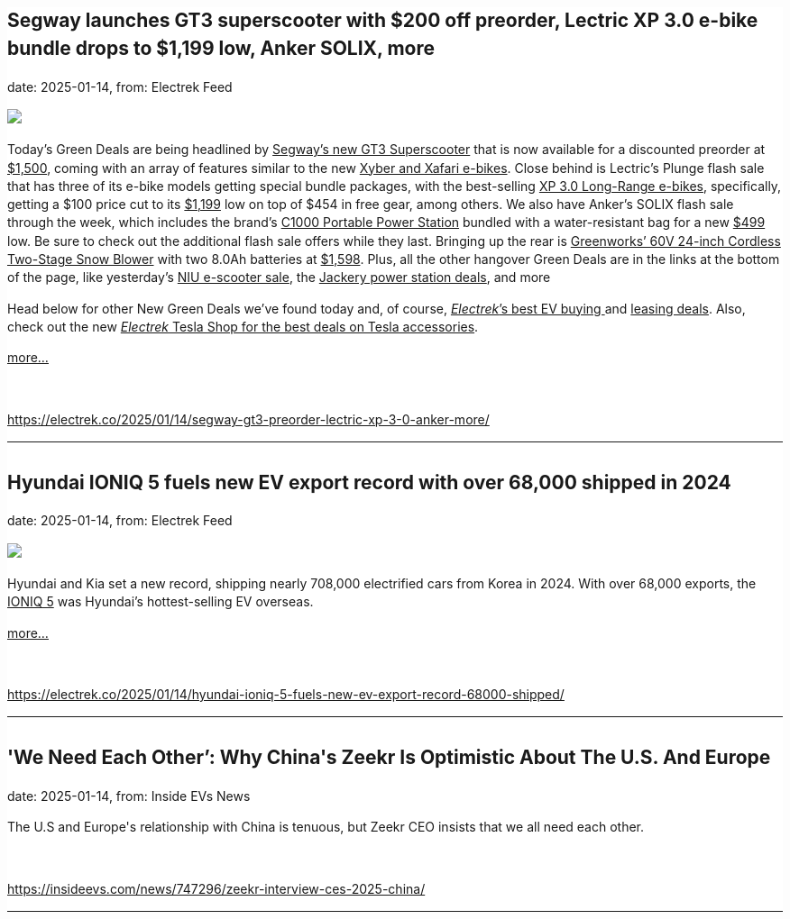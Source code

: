 ## Segway launches GT3 superscooter with $200 off preorder, Lectric XP 3.0 e-bike bundle drops to $1,199 low, Anker SOLIX, more

date: 2025-01-14, from: Electrek Feed

<div class="feat-image"><img src="https://electrek.co/wp-content/uploads/sites/3/2025/01/Segway-GT3-Superscooter.png?w=1200" /></div><p>Today’s Green Deals are being headlined by <a href="https://9to5toys.com/2025/01/14/segway-gt3-superscooter-preorder-200-off/">Segway’s new GT3 Superscooter</a> that is now available for a discounted preorder at <a href="https://9to5toys.com/2025/01/14/segway-gt3-superscooter-preorder-200-off/">$1,500</a>, coming with an array of features similar to the new <a href="https://9to5toys.com/2025/01/07/segway-xyber-and-xafari-e-bikes-open-for-preorder/">Xyber and Xafari e-bikes</a>. Close behind is Lectric’s Plunge flash sale that has three of its e-bike models getting special bundle packages, with the best-selling <a href="https://9to5toys.com/2025/01/13/lectric-xp-3-0-e-bikes-1199-low-flash-sale/">XP 3.0 Long-Range e-bikes</a>, specifically, getting a $100 price cut to its <a href="https://9to5toys.com/2025/01/13/lectric-xp-3-0-e-bikes-1199-low-flash-sale/">$1,199</a> low on top of $454 in free gear, among others. We also have Anker’s SOLIX flash sale through the week, which includes the brand’s <a href="https://9to5toys.com/2025/01/14/anker-solix-c1000-with-bag-499-low/">C1000 Portable Power Station</a> bundled with a water-resistant bag for a new <a href="https://9to5toys.com/2025/01/14/anker-solix-c1000-with-bag-499-low/">$499</a> low. Be sure to check out the additional flash sale offers while they last. Bringing up the rear is <a href="https://9to5toys.com/2025/01/13/greenworks-60v-24-inch-two-stage-snow-blower-1598/">Greenworks’ 60V 24-inch Cordless Two-Stage Snow Blower</a> with two 8.0Ah batteries at <a href="https://9to5toys.com/2025/01/13/greenworks-60v-24-inch-two-stage-snow-blower-1598/">$1,598</a>. Plus, all the other hangover Green Deals are in the links at the bottom of the page, like yesterday’s <a href="https://9to5toys.com/2025/01/13/niu-kqi3-max-scooter-600/">NIU e-scooter sale</a>, the <a href="https://9to5toys.com/2025/01/13/jackery-explorer-1000-v2-499/">Jackery power station deals</a>, and more</p>



<p>Head below for other New Green Deals we’ve found today and, of course, <a href="https://electrek.co/best-electric-vehicle-prices/"><em>Electrek</em>’s best EV buying </a>and <a href="https://electrek.co/best-electric-vehicle-leases/">leasing deals</a>. Also, check out the new <a href="https://electrek.co/shop/"><em>Electrek</em> Tesla Shop for the best deals on Tesla accessories</a>.</p>



 <a data-layer-pagetype="post" data-layer-postcategory="green-deals" data-layer-viewtype="unknown" data-post-id="397718" href="https://electrek.co/2025/01/14/segway-gt3-preorder-lectric-xp-3-0-anker-more/#more-397718" class="more-link">more…</a> 

<br> 

<https://electrek.co/2025/01/14/segway-gt3-preorder-lectric-xp-3-0-anker-more/>

---

## Hyundai IONIQ 5 fuels new EV export record with over 68,000 shipped in 2024

date: 2025-01-14, from: Electrek Feed

<div class="feat-image"><img src="https://electrek.co/wp-content/uploads/sites/3/2024/09/Hyundais-EV-plant-supplier.jpeg?quality=82&#038;strip=all&#038;w=1400" /></div><p>Hyundai and Kia set a new record, shipping nearly 708,000 electrified cars from Korea in 2024. With over 68,000 exports, the <a href="https://electrek.co/guides/hyundai-ioniq-5/">IONIQ 5</a> was Hyundai’s hottest-selling EV overseas.</p>



 <a data-layer-pagetype="post" data-layer-postcategory="hyundai,hyundai-ioniq-5" data-layer-viewtype="unknown" data-post-id="397714" href="https://electrek.co/2025/01/14/hyundai-ioniq-5-fuels-new-ev-export-record-68000-shipped/#more-397714" class="more-link">more…</a> 

<br> 

<https://electrek.co/2025/01/14/hyundai-ioniq-5-fuels-new-ev-export-record-68000-shipped/>

---

## 'We Need Each Other’: Why China's Zeekr Is Optimistic About The U.S. And Europe

date: 2025-01-14, from: Inside EVs News

The U.S and Europe's relationship with China is tenuous, but Zeekr CEO insists that we all need each other. 

<br> 

<https://insideevs.com/news/747296/zeekr-interview-ces-2025-china/>

---